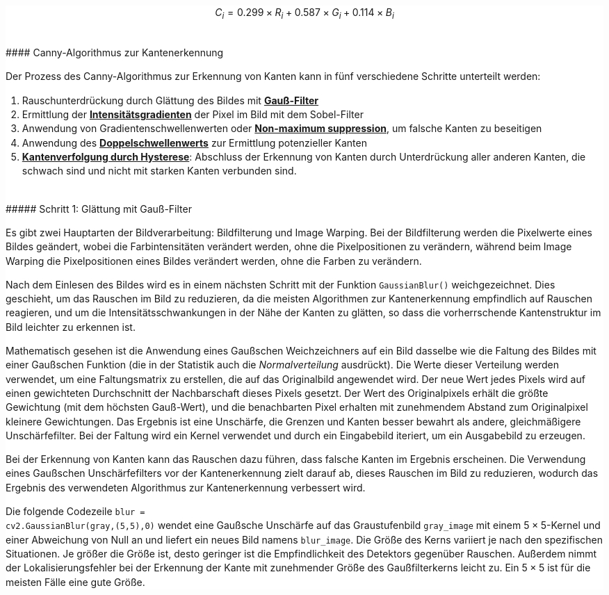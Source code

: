 $$C_{i} = 0.299 \times R_{i} + 0.587 \times G_{i} + 0.114 \times B_{i}$$

<br>
<a id="subsubsection-b"></a>
#### Canny-Algorithmus zur Kantenerkennung

Der Prozess des Canny-Algorithmus zur Erkennung von Kanten kann in fünf verschiedene Schritte unterteilt werden:

1. Rauschunterdrückung durch Glättung des Bildes mit [**Gauß-Filter**](#subsubsubsection-a)
2. Ermittlung der [**Intensitätsgradienten**](#subsubsubsection-b) der Pixel im Bild mit dem Sobel-Filter
3. Anwendung von Gradientenschwellenwerten oder [**Non-maximum suppression**](#subsubsubsection-c), um falsche Kanten zu beseitigen
4. Anwendung des [**Doppelschwellenwerts**](#subsubsubsection-d) zur Ermittlung potenzieller Kanten
5. [**Kantenverfolgung durch Hysterese**](#subsubsubsection-e): Abschluss der Erkennung von Kanten durch Unterdrückung aller anderen Kanten, die schwach sind und nicht mit starken Kanten verbunden sind.

<br>
<a id="subsubsubsection-a"></a>
##### Schritt 1: Glättung mit Gauß-Filter

Es gibt zwei Hauptarten der Bildverarbeitung: Bildfilterung und Image Warping. Bei der Bildfilterung werden die Pixelwerte eines Bildes geändert, wobei die Farbintensitäten verändert werden, ohne die Pixelpositionen zu verändern, während beim Image Warping die Pixelpositionen eines Bildes verändert werden, ohne die Farben zu verändern.

Nach dem Einlesen des Bildes wird es in einem nächsten Schritt mit der Funktion <code>GaussianBlur()</code> weichgezeichnet. Dies geschieht, um das Rauschen im Bild zu reduzieren, da die meisten Algorithmen zur Kantenerkennung empfindlich auf Rauschen reagieren, und um die Intensitätsschwankungen in der Nähe der Kanten zu glätten, so dass die vorherrschende Kantenstruktur im Bild leichter zu erkennen ist.

Mathematisch gesehen ist die Anwendung eines Gaußschen Weichzeichners auf ein Bild dasselbe wie die Faltung des Bildes mit einer Gaußschen Funktion (die in der Statistik auch die *Normalverteilung* ausdrückt). Die Werte dieser Verteilung werden verwendet, um eine Faltungsmatrix zu erstellen, die auf das Originalbild angewendet wird. Der neue Wert jedes Pixels wird auf einen gewichteten Durchschnitt der Nachbarschaft dieses Pixels gesetzt. Der Wert des Originalpixels erhält die größte Gewichtung (mit dem höchsten Gauß-Wert), und die benachbarten Pixel erhalten mit zunehmendem Abstand zum Originalpixel kleinere Gewichtungen. Das Ergebnis ist eine Unschärfe, die Grenzen und Kanten besser bewahrt als andere, gleichmäßigere Unschärfefilter. Bei der Faltung wird ein Kernel verwendet und durch ein Eingabebild iteriert, um ein Ausgabebild zu erzeugen.

Bei der Erkennung von Kanten kann das Rauschen dazu führen, dass falsche Kanten im Ergebnis erscheinen. Die Verwendung eines Gaußschen Unschärfefilters vor der Kantenerkennung zielt darauf ab, dieses Rauschen im Bild zu reduzieren, wodurch das Ergebnis des verwendeten Algorithmus zur Kantenerkennung verbessert wird.

Die folgende Codezeile <code>blur = cv2.GaussianBlur(gray,(5,5),0)</code> wendet eine Gaußsche Unschärfe auf das Graustufenbild <code>gray_image</code> mit einem $5\times5$-Kernel und einer Abweichung von Null an und liefert ein neues Bild namens <code>blur_image</code>. Die Größe des Kerns variiert je nach den spezifischen Situationen. Je größer die Größe ist, desto geringer ist die Empfindlichkeit des Detektors gegenüber Rauschen. Außerdem nimmt der Lokalisierungsfehler bei der Erkennung der Kante mit zunehmender Größe des Gaußfilterkerns leicht zu. Ein $5\times5$ ist für die meisten Fälle eine gute Größe.

